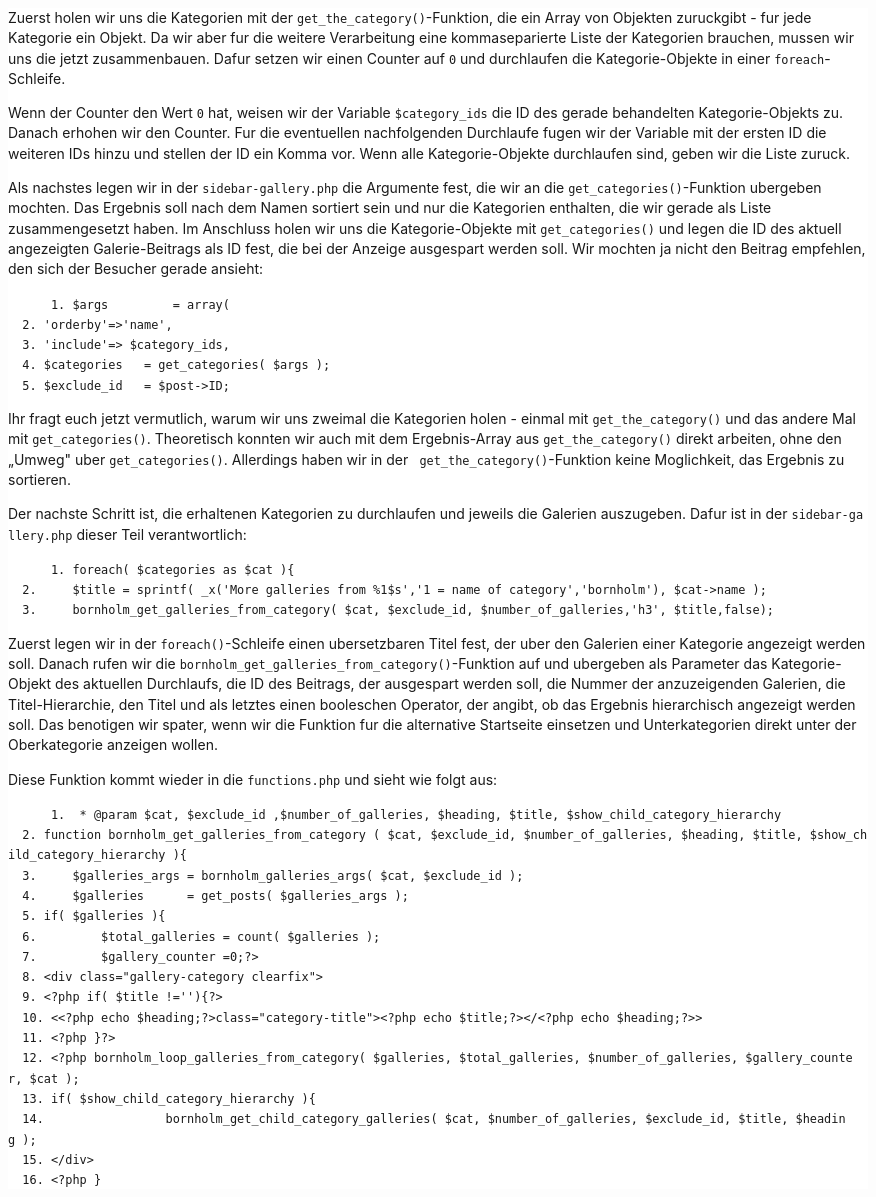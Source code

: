 Zuerst holen wir uns die Kategorien mit der `get_the_category()`-Funktion, die ein Array von Objekten zuruckgibt - fur jede Kategorie ein Objekt. Da wir aber fur die weitere Verarbeitung eine kommaseparierte Liste der Kategorien brauchen, mussen wir uns die jetzt zusammenbauen. Dafur setzen wir einen Counter auf `0` und durchlaufen die Kategorie-Objekte in einer `foreach`-Schleife.

Wenn der Counter den Wert `0` hat, weisen wir der Variable `$category_ids` die ID des gerade behandelten Kategorie-Objekts zu. Danach erhohen wir den Counter. Fur die eventuellen nachfolgenden Durchlaufe fugen wir der Variable mit der ersten ID die weiteren IDs hinzu und stellen der ID ein Komma vor. Wenn alle Kategorie-Objekte durchlaufen sind, geben wir die Liste zuruck.

Als nachstes legen wir in der `sidebar-gallery.php` die Argumente fest, die wir an die `get_categories()`-Funktion ubergeben mochten. Das Ergebnis soll nach dem Namen sortiert sein und nur die Kategorien enthalten, die wir gerade als Liste zusammengesetzt haben. Im Anschluss holen wir uns die Kategorie-Objekte mit `get_categories()` und legen die ID des aktuell angezeigten Galerie-Beitrags als ID fest, die bei der Anzeige ausgespart werden soll. Wir mochten ja nicht den Beitrag empfehlen, den sich der Besucher gerade ansieht:
    
          1. $args         = array(
      2. 'orderby'=>'name',
      3. 'include'=> $category_ids,
      4. $categories   = get_categories( $args );
      5. $exclude_id   = $post->ID;

Ihr fragt euch jetzt vermutlich, warum wir uns zweimal die Kategorien holen - einmal mit `get_the_category()` und das andere Mal mit `get_categories()`. Theoretisch konnten wir auch mit dem Ergebnis-Array aus `get_the_category()` direkt arbeiten, ohne den „Umweg" uber `get_categories()`. Allerdings haben wir in der ` get_the_category()`-Funktion keine Moglichkeit, das Ergebnis zu sortieren.

Der nachste Schritt ist, die erhaltenen Kategorien zu durchlaufen und jeweils die Galerien auszugeben. Dafur ist in der `sidebar-gallery.php` dieser Teil verantwortlich:
    
          1. foreach( $categories as $cat ){
      2.     $title = sprintf( _x('More galleries from %1$s','1 = name of category','bornholm'), $cat->name );
      3.     bornholm_get_galleries_from_category( $cat, $exclude_id, $number_of_galleries,'h3', $title,false);

Zuerst legen wir in der `foreach()`-Schleife einen ubersetzbaren Titel fest, der uber den Galerien einer Kategorie angezeigt werden soll. Danach rufen wir die `bornholm_get_galleries_from_category()`-Funktion auf und ubergeben als Parameter das Kategorie-Objekt des aktuellen Durchlaufs, die ID des Beitrags, der ausgespart werden soll, die Nummer der anzuzeigenden Galerien, die Titel-Hierarchie, den Titel und als letztes einen booleschen Operator, der angibt, ob das Ergebnis hierarchisch angezeigt werden soll. Das benotigen wir spater, wenn wir die Funktion fur die alternative Startseite einsetzen und Unterkategorien direkt unter der Oberkategorie anzeigen wollen.

Diese Funktion kommt wieder in die `functions.php` und sieht wie folgt aus:
    
          1.  * @param $cat, $exclude_id ,$number_of_galleries, $heading, $title, $show_child_category_hierarchy
      2. function bornholm_get_galleries_from_category ( $cat, $exclude_id, $number_of_galleries, $heading, $title, $show_child_category_hierarchy ){
      3.     $galleries_args = bornholm_galleries_args( $cat, $exclude_id );
      4.     $galleries      = get_posts( $galleries_args );
      5. if( $galleries ){
      6.         $total_galleries = count( $galleries );
      7.         $gallery_counter =0;?>
      8. <div class="gallery-category clearfix">
      9. <?php if( $title !=''){?>
      10. <<?php echo $heading;?>class="category-title"><?php echo $title;?></<?php echo $heading;?>>
      11. <?php }?>
      12. <?php bornholm_loop_galleries_from_category( $galleries, $total_galleries, $number_of_galleries, $gallery_counter, $cat );
      13. if( $show_child_category_hierarchy ){
      14.                 bornholm_get_child_category_galleries( $cat, $number_of_galleries, $exclude_id, $title, $heading );
      15. </div>
      16. <?php }
